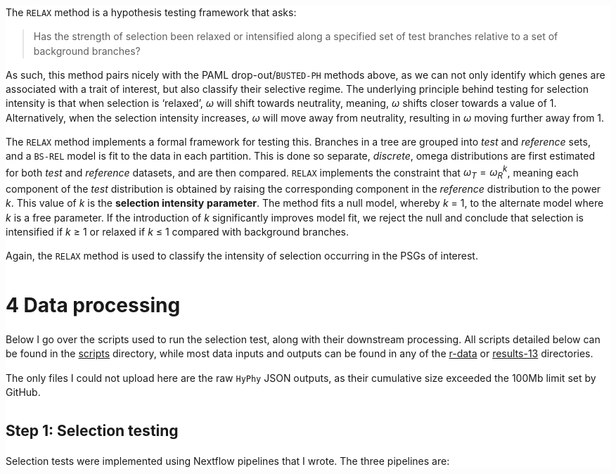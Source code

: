 The `RELAX` method is a hypothesis testing framework that asks:

> Has the strength of selection been relaxed or intensified along a
> specified set of test branches relative to a set of background
> branches?

As such, this method pairs nicely with the PAML drop-out/`BUSTED-PH`
methods above, as we can not only identify which genes are associated
with a trait of interest, but also classify their selective regime. The
underlying principle behind testing for selection intensity is that when
selection is ‘relaxed’, $\omega$ will shift towards neutrality, meaning,
$\omega$ shifts closer towards a value of 1. Alternatively, when the
selection intensity increases, $\omega$ will move away from neutrality,
resulting in $\omega$ moving further away from 1.

The `RELAX` method implements a formal framework for testing this.
Branches in a tree are grouped into *test* and *reference* sets, and a
`BS-REL` model is fit to the data in each partition. This is done so
separate, *discrete*, omega distributions are first estimated for both
*test* and *reference* datasets, and are then compared. `RELAX`
implements the constraint that $\omega_{T} = \omega^k_{R}$, meaning each
component of the *test* distribution is obtained by raising the
corresponding component in the *reference* distribution to the power
*k*. This value of *k* is the **selection intensity** **parameter**. The
method fits a null model, whereby *k* = 1, to the alternate model where
*k* is a free parameter. If the introduction of *k* significantly
improves model fit, we reject the null and conclude that selection is
intensified if *k* $\geq$ 1 or relaxed if *k* $\leq$ 1 compared with
background branches.

Again, the `RELAX` method is used to classify the intensity of selection
occurring in the PSGs of interest.

# 4 Data processing

Below I go over the scripts used to run the selection test, along with
their downstream processing. All scripts detailed below can be found in
the
[scripts](https://github.com/a-lud/sea-snake-selection/tree/main/selection/scripts)
directory, while most data inputs and outputs can be found in any of the
[r-data](https://github.com/a-lud/sea-snake-selection/tree/main/selection/r-data)
or
[results-13](https://github.com/a-lud/sea-snake-selection/tree/main/selection/results-13)
directories.

The only files I could not upload here are the raw `HyPhy` JSON outputs,
as their cumulative size exceeded the 100Mb limit set by GitHub.

## Step 1: Selection testing

Selection tests were implemented using Nextflow pipelines that I wrote.
The three pipelines are:
